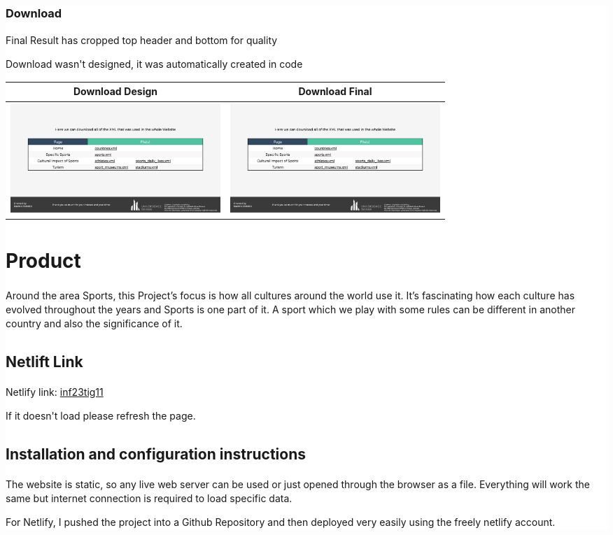 ### Download

Final Result has cropped top header and bottom for quality

Download wasn't designed, it was automatically created in code

|                                   Download Design                                   |                                   Download Final                                    |
| :---------------------------------------------------------------------------------: | :---------------------------------------------------------------------------------: |
| [<img src="./Images/Download_Final.png" width="300"/>](./Images/Download_Final.png) | [<img src="./Images/Download_Final.png" width="300"/>](./Images/Download_Final.png) |

# Product

Around the area Sports, this Project’s focus is how all cultures around the world use it.
It’s fascinating how each culture has evolved throughout the years and Sports is one part of it.
A sport which we play with some rules can be different in another country and also the significance of it.

## Netlift Link

Netlify link: [inf23tig11](https://inf23tig11.netlify.app/)

If it doesn't load please refresh the page.

## Installation and configuration instructions

The website is static, so any live web server can be used or just opened through the browser as a file. Everything will work the same but internet connection is required to load specific data.

For Netlify, I pushed the project into a Github Repository and then deployed very easily using the freely netlify account.
